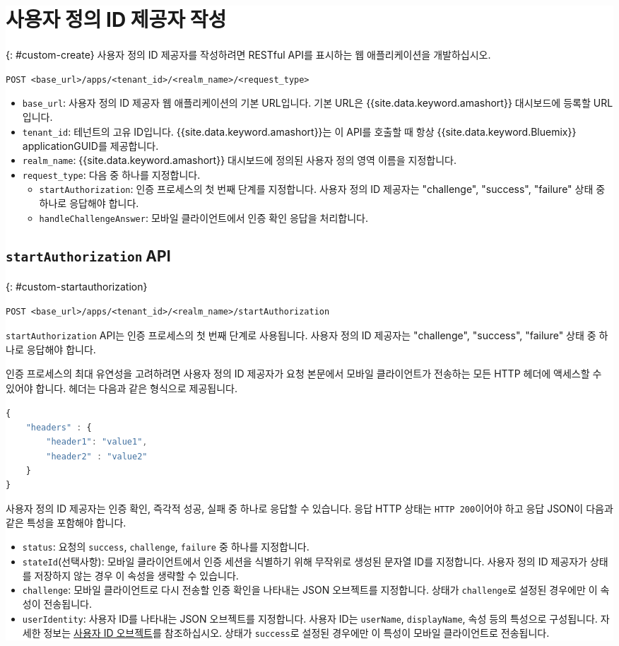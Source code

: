 # 사용자 정의 ID 제공자 작성
{: #custom-create}
사용자 정의 ID 제공자를 작성하려면 RESTful API를 표시하는 웹 애플리케이션을
개발하십시오. 

```
POST <base_url>/apps/<tenant_id>/<realm_name>/<request_type>
```

* `base_url`: 사용자 정의 ID 제공자 웹 애플리케이션의 기본 URL입니다.
기본 URL은 {{site.data.keyword.amashort}} 대시보드에 등록할 URL입니다. 
* `tenant_id`: 테넌트의 고유 ID입니다. {{site.data.keyword.amashort}}는
이 API를 호출할 때 항상 {{site.data.keyword.Bluemix}} applicationGUID를 제공합니다. 
* `realm_name`: {{site.data.keyword.amashort}} 대시보드에 정의된
사용자 정의 영역 이름을 지정합니다. 
* `request_type`: 다음 중 하나를 지정합니다. 
	* `startAuthorization`: 인증 프로세스의 첫 번째 단계를 지정합니다.
사용자 정의 ID 제공자는 "challenge", "success", "failure" 상태 중 하나로 응답해야 합니다. 
	* `handleChallengeAnswer`: 모바일 클라이언트에서 인증 확인 응답을
처리합니다. 

## `startAuthorization` API
{: #custom-startauthorization}

`POST <base_url>/apps/<tenant_id>/<realm_name>/startAuthorization`

`startAuthorization` API는 인증 프로세스의 첫 번째 단계로 사용됩니다. 사용자 정의 ID 제공자는 "challenge", "success", "failure" 상태 중 하나로 응답해야 합니다. 

인증 프로세스의 최대 유연성을 고려하려면 사용자 정의 ID 제공자가 요청 본문에서
모바일 클라이언트가 전송하는 모든 HTTP 헤더에 액세스할 수 있어야 합니다. 헤더는
다음과 같은 형식으로 제공됩니다. 

```JavaScript
{
    "headers" : {
    	"header1": "value1",  
    	"header2" : "value2"
    }
}
```

사용자 정의 ID 제공자는 인증 확인, 즉각적 성공, 실패 중 하나로 응답할 수 있습니다.
응답 HTTP 상태는 `HTTP 200`이어야 하고 응답 JSON이
다음과 같은 특성을 포함해야 합니다. 

* `status`: 요청의 `success`, `challenge`, `failure`
중 하나를 지정합니다. 
* `stateId`(선택사항): 모바일 클라이언트에서 인증 세션을 식별하기 위해
무작위로 생성된 문자열 ID를 지정합니다. 사용자 정의 ID 제공자가 상태를 저장하지 않는 경우
이 속성을 생략할 수 있습니다. 
* `challenge`: 모바일 클라이언트로 다시 전송할 인증 확인을 나타내는
JSON 오브젝트를 지정합니다. 상태가 `challenge`로 설정된 경우에만 이 속성이 전송됩니다. 
* `userIdentity`: 사용자 ID를 나타내는 JSON 오브젝트를 지정합니다.
사용자 ID는 `userName`, `displayName`, 속성 등의
특성으로 구성됩니다. 자세한 정보는 [사용자 ID 오브젝트](#custom-user-identity)를
참조하십시오. 상태가 `success`로 설정된 경우에만 이 특성이
모바일 클라이언트로 전송됩니다. 
